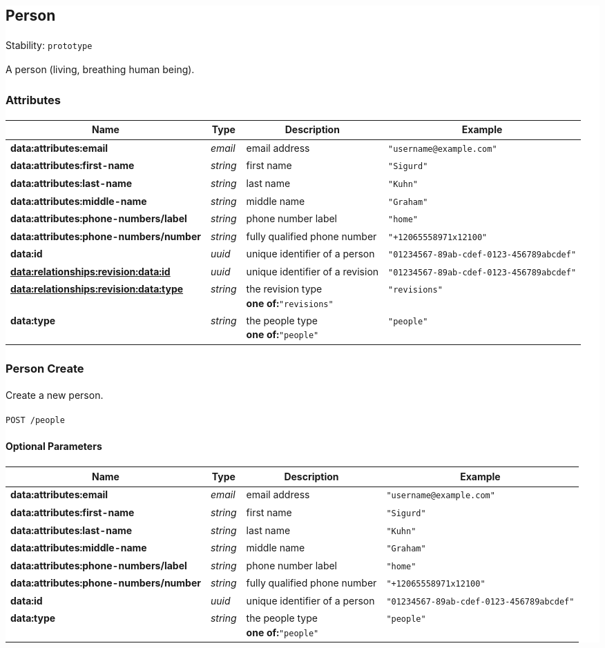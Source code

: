 ## <a name="resource-person">Person</a>

Stability: `prototype`

A person (living, breathing human being).


### Attributes

| Name | Type | Description | Example |
| ------- | ------- | ------- | ------- |
| **data:attributes:email** | *email* | email address | `"username@example.com"` |
| **data:attributes:first-name** | *string* | first name | `"Sigurd"` |
| **data:attributes:last-name** | *string* | last name | `"Kuhn"` |
| **data:attributes:middle-name** | *string* | middle name | `"Graham"` |
| **data:attributes:phone-numbers/label** | *string* | phone number label | `"home"` |
| **data:attributes:phone-numbers/number** | *string* | fully qualified phone number | `"+12065558971x12100"` |
| **data:id** | *uuid* | unique identifier of a person | `"01234567-89ab-cdef-0123-456789abcdef"` |
| **[data:relationships:revision:data:id](#resource-revision)** | *uuid* | unique identifier of a revision | `"01234567-89ab-cdef-0123-456789abcdef"` |
| **[data:relationships:revision:data:type](#resource-revision)** | *string* | the revision type<br/> **one of:**`"revisions"` | `"revisions"` |
| **data:type** | *string* | the people type<br/> **one of:**`"people"` | `"people"` |

### Person Create

Create a new person.


```
POST /people
```

#### Optional Parameters

| Name | Type | Description | Example |
| ------- | ------- | ------- | ------- |
| **data:attributes:email** | *email* | email address | `"username@example.com"` |
| **data:attributes:first-name** | *string* | first name | `"Sigurd"` |
| **data:attributes:last-name** | *string* | last name | `"Kuhn"` |
| **data:attributes:middle-name** | *string* | middle name | `"Graham"` |
| **data:attributes:phone-numbers/label** | *string* | phone number label | `"home"` |
| **data:attributes:phone-numbers/number** | *string* | fully qualified phone number | `"+12065558971x12100"` |
| **data:id** | *uuid* | unique identifier of a person | `"01234567-89ab-cdef-0123-456789abcdef"` |
| **data:type** | *string* | the people type<br/> **one of:**`"people"` | `"people"` |
